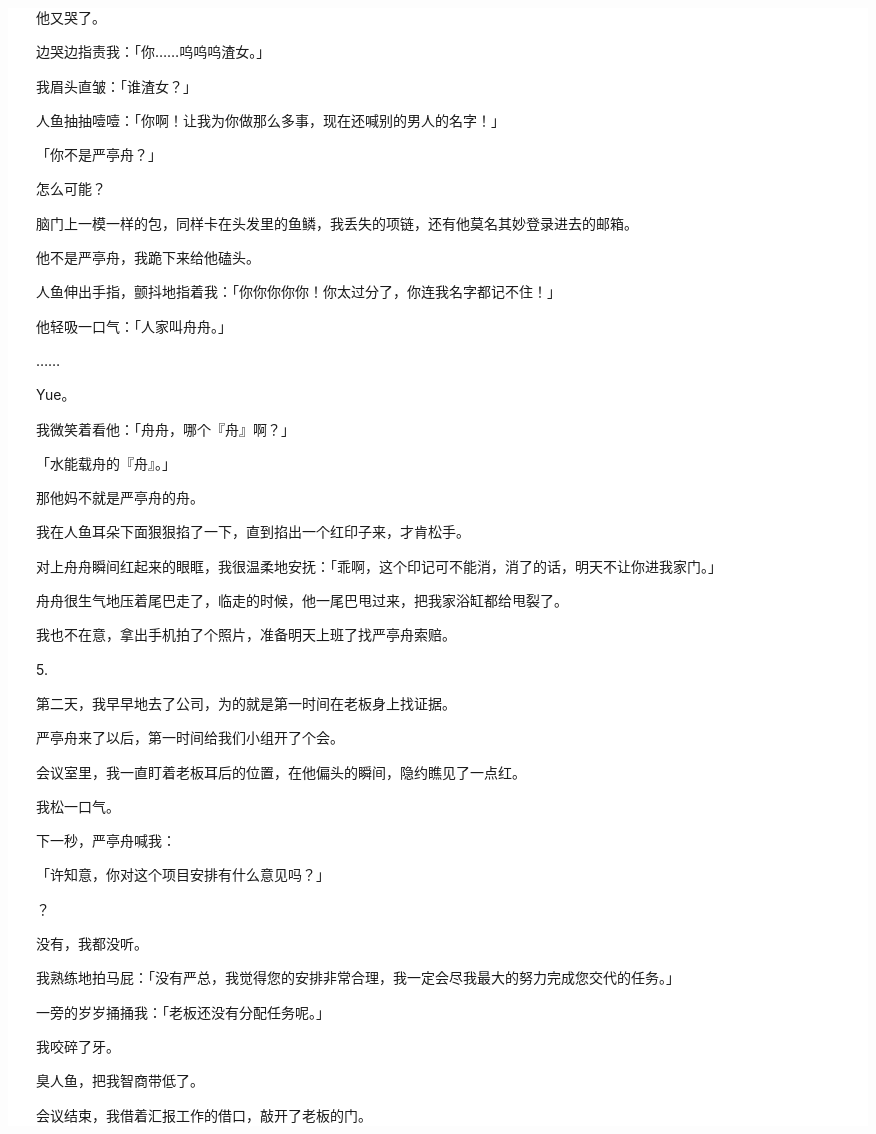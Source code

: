 &emsp;&emsp;他又哭了。  
  
&emsp;&emsp;边哭边指责我：「你……呜呜呜渣女。」  
  
&emsp;&emsp;我眉头直皱：「谁渣女？」  
  
&emsp;&emsp;人鱼抽抽噎噎：「你啊！让我为你做那么多事，现在还喊别的男人的名字！」  
  
&emsp;&emsp;「你不是严亭舟？」  
  
&emsp;&emsp;怎么可能？  
  
&emsp;&emsp;脑门上一模一样的包，同样卡在头发里的鱼鳞，我丢失的项链，还有他莫名其妙登录进去的邮箱。  
  
&emsp;&emsp;他不是严亭舟，我跪下来给他磕头。  
  
&emsp;&emsp;人鱼伸出手指，颤抖地指着我：「你你你你你！你太过分了，你连我名字都记不住！」  
  
&emsp;&emsp;他轻吸一口气：「人家叫舟舟。」  
  
&emsp;&emsp;……  
  
&emsp;&emsp;Yue。  
  
&emsp;&emsp;我微笑着看他：「舟舟，哪个『舟』啊？」  
  
&emsp;&emsp;「水能载舟的『舟』。」  
  
&emsp;&emsp;那他妈不就是严亭舟的舟。  
  
&emsp;&emsp;我在人鱼耳朵下面狠狠掐了一下，直到掐出一个红印子来，才肯松手。  
  
&emsp;&emsp;对上舟舟瞬间红起来的眼眶，我很温柔地安抚：「乖啊，这个印记可不能消，消了的话，明天不让你进我家门。」  
  
&emsp;&emsp;舟舟很生气地压着尾巴走了，临走的时候，他一尾巴甩过来，把我家浴缸都给甩裂了。  
  
&emsp;&emsp;我也不在意，拿出手机拍了个照片，准备明天上班了找严亭舟索赔。  
  
&emsp;&emsp;5.  
  
&emsp;&emsp;第二天，我早早地去了公司，为的就是第一时间在老板身上找证据。  
  
&emsp;&emsp;严亭舟来了以后，第一时间给我们小组开了个会。  
  
&emsp;&emsp;会议室里，我一直盯着老板耳后的位置，在他偏头的瞬间，隐约瞧见了一点红。  
  
&emsp;&emsp;我松一口气。  
  
&emsp;&emsp;下一秒，严亭舟喊我：  
  
&emsp;&emsp;「许知意，你对这个项目安排有什么意见吗？」  
  
&emsp;&emsp;？  
  
&emsp;&emsp;没有，我都没听。  
  
&emsp;&emsp;我熟练地拍马屁：「没有严总，我觉得您的安排非常合理，我一定会尽我最大的努力完成您交代的任务。」  
  
&emsp;&emsp;一旁的岁岁捅捅我：「老板还没有分配任务呢。」  
  
&emsp;&emsp;我咬碎了牙。  
  
&emsp;&emsp;臭人鱼，把我智商带低了。  
  
&emsp;&emsp;会议结束，我借着汇报工作的借口，敲开了老板的门。  
  